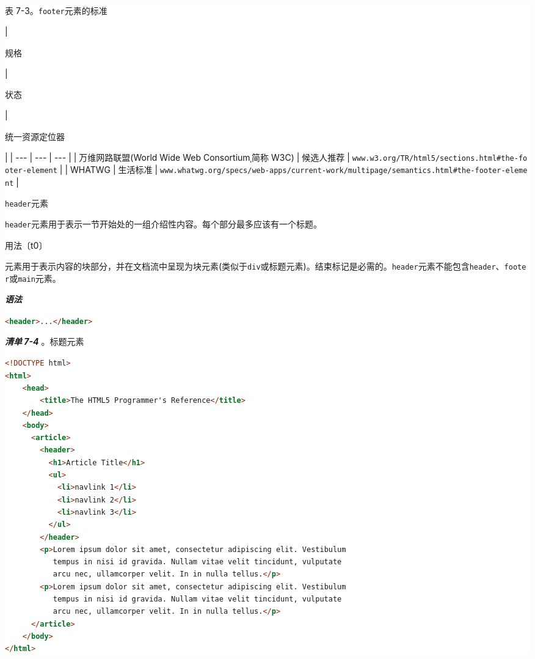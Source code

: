 表 7-3。`footer`元素的标准

| 

规格

 | 

状态

 | 

统一资源定位器

 |
| --- | --- | --- |
| 万维网路联盟(World Wide Web Consortiumˌ简称 W3C) | 候选人推荐 | `www.w3.org/TR/html5/sections.html#the-footer-element` |
| WHATWG | 生活标准 | `www.whatwg.org/specs/web-apps/current-work/multipage/semantics.html#the-footer-element` |

`header`元素

`header`元素用于表示一节开始处的一组介绍性内容。每个部分最多应该有一个标题。

用法〔t0〕

元素用于表示内容的块部分，并在文档流中呈现为块元素(类似于`div`或标题元素)。结束标记是必需的。`header`元素不能包含`header`、`footer`或`main`元素。

***语法***

```html
<header>...</header>
```

***清单 7-4*** 。标题元素

```html
<!DOCTYPE html>
<html>
    <head>
        <title>The HTML5 Programmer's Reference</title>
    </head>
    <body>
      <article>
        <header>
          <h1>Article Title</h1>
          <ul>
            <li>navlink 1</li>
            <li>navlink 2</li>
            <li>navlink 3</li>
          </ul>
        </header>
        <p>Lorem ipsum dolor sit amet, consectetur adipiscing elit. Vestibulum
           tempus in nisi id gravida. Nullam vitae velit tincidunt, vulputate
           arcu nec, ullamcorper velit. In in nulla tellus.</p>
        <p>Lorem ipsum dolor sit amet, consectetur adipiscing elit. Vestibulum
           tempus in nisi id gravida. Nullam vitae velit tincidunt, vulputate
           arcu nec, ullamcorper velit. In in nulla tellus.</p>
      </article>
    </body>
</html>
```
